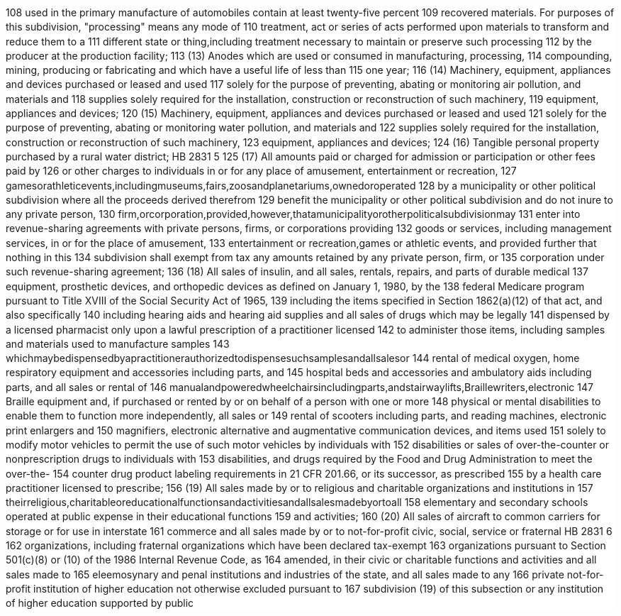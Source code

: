 108 used in the primary manufacture of automobiles contain at least twenty-five percent
109 recovered materials. For purposes of this subdivision, "processing" means any mode of
110 treatment, act or series of acts performed upon materials to transform and reduce them to a
111 different state or thing,including treatment necessary to maintain or preserve such processing
112 by the producer at the production facility;
113 (13) Anodes which are used or consumed in manufacturing, processing,
114 compounding, mining, producing or fabricating and which have a useful life of less than
115 one year;
116 (14) Machinery, equipment, appliances and devices purchased or leased and used
117 solely for the purpose of preventing, abating or monitoring air pollution, and materials and
118 supplies solely required for the installation, construction or reconstruction of such machinery,
119 equipment, appliances and devices;
120 (15) Machinery, equipment, appliances and devices purchased or leased and used
121 solely for the purpose of preventing, abating or monitoring water pollution, and materials and
122 supplies solely required for the installation, construction or reconstruction of such machinery,
123 equipment, appliances and devices;
124 (16) Tangible personal property purchased by a rural water district;
HB 2831 5
125 (17) All amounts paid or charged for admission or participation or other fees paid by
126 or other charges to individuals in or for any place of amusement, entertainment or recreation,
127 gamesorathleticevents,includingmuseums,fairs,zoosandplanetariums,ownedoroperated
128 by a municipality or other political subdivision where all the proceeds derived therefrom
129 benefit the municipality or other political subdivision and do not inure to any private person,
130 firm,orcorporation,provided,however,thatamunicipalityorotherpoliticalsubdivisionmay
131 enter into revenue-sharing agreements with private persons, firms, or corporations providing
132 goods or services, including management services, in or for the place of amusement,
133 entertainment or recreation,games or athletic events, and provided further that nothing in this
134 subdivision shall exempt from tax any amounts retained by any private person, firm, or
135 corporation under such revenue-sharing agreement;
136 (18) All sales of insulin, and all sales, rentals, repairs, and parts of durable medical
137 equipment, prosthetic devices, and orthopedic devices as defined on January 1, 1980, by the
138 federal Medicare program pursuant to Title XVIII of the Social Security Act of 1965,
139 including the items specified in Section 1862(a)(12) of that act, and also specifically
140 including hearing aids and hearing aid supplies and all sales of drugs which may be legally
141 dispensed by a licensed pharmacist only upon a lawful prescription of a practitioner licensed
142 to administer those items, including samples and materials used to manufacture samples
143 whichmaybedispensedbyapractitionerauthorizedtodispensesuchsamplesandallsalesor
144 rental of medical oxygen, home respiratory equipment and accessories including parts, and
145 hospital beds and accessories and ambulatory aids including parts, and all sales or rental of
146 manualandpoweredwheelchairsincludingparts,andstairwaylifts,Braillewriters,electronic
147 Braille equipment and, if purchased or rented by or on behalf of a person with one or more
148 physical or mental disabilities to enable them to function more independently, all sales or
149 rental of scooters including parts, and reading machines, electronic print enlargers and
150 magnifiers, electronic alternative and augmentative communication devices, and items used
151 solely to modify motor vehicles to permit the use of such motor vehicles by individuals with
152 disabilities or sales of over-the-counter or nonprescription drugs to individuals with
153 disabilities, and drugs required by the Food and Drug Administration to meet the over-the-
154 counter drug product labeling requirements in 21 CFR 201.66, or its successor, as prescribed
155 by a health care practitioner licensed to prescribe;
156 (19) All sales made by or to religious and charitable organizations and institutions in
157 theirreligious,charitableoreducationalfunctionsandactivitiesandallsalesmadebyortoall
158 elementary and secondary schools operated at public expense in their educational functions
159 and activities;
160 (20) All sales of aircraft to common carriers for storage or for use in interstate
161 commerce and all sales made by or to not-for-profit civic, social, service or fraternal
HB 2831 6
162 organizations, including fraternal organizations which have been declared tax-exempt
163 organizations pursuant to Section 501(c)(8) or (10) of the 1986 Internal Revenue Code, as
164 amended, in their civic or charitable functions and activities and all sales made to
165 eleemosynary and penal institutions and industries of the state, and all sales made to any
166 private not-for-profit institution of higher education not otherwise excluded pursuant to
167 subdivision (19) of this subsection or any institution of higher education supported by public